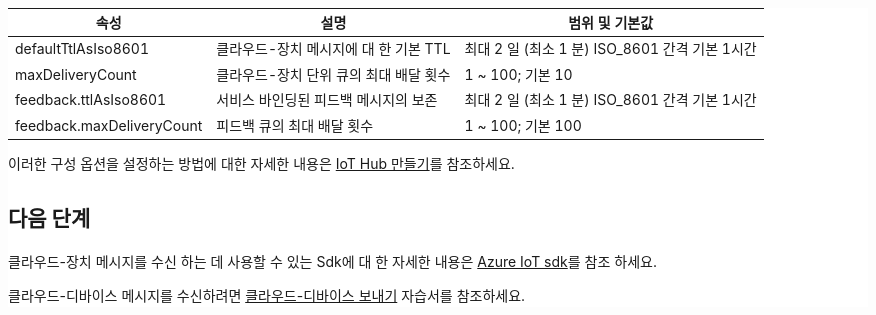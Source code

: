 | 속성                  | 설명 | 범위 및 기본값 |
| ------------------------- | ----------- | ----------------- |
| defaultTtlAsIso8601       | 클라우드-장치 메시지에 대 한 기본 TTL | 최대 2 일 (최소 1 분) ISO_8601 간격 기본 1시간 |
| maxDeliveryCount          | 클라우드-장치 단위 큐의 최대 배달 횟수 | 1 ~ 100; 기본 10 |
| feedback.ttlAsIso8601     | 서비스 바인딩된 피드백 메시지의 보존 | 최대 2 일 (최소 1 분) ISO_8601 간격 기본 1시간 |
| feedback.maxDeliveryCount | 피드백 큐의 최대 배달 횟수 | 1 ~ 100; 기본 100 |

이러한 구성 옵션을 설정하는 방법에 대한 자세한 내용은 [IoT Hub 만들기](iot-hub-create-through-portal.md)를 참조하세요.

## <a name="next-steps"></a>다음 단계

클라우드-장치 메시지를 수신 하는 데 사용할 수 있는 Sdk에 대 한 자세한 내용은 [Azure IoT sdk](iot-hub-devguide-sdks.md)를 참조 하세요.

클라우드-디바이스 메시지를 수신하려면 [클라우드-디바이스 보내기](iot-hub-csharp-csharp-c2d.md) 자습서를 참조하세요.

